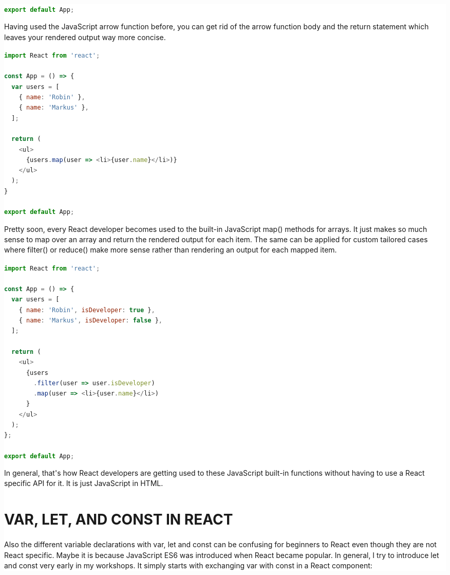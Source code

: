 ```js
export default App;
```
Having used the JavaScript arrow function before, you can get rid of the arrow function body and the return statement which leaves your rendered output way more concise.

```js
import React from 'react';

const App = () => {
  var users = [
    { name: 'Robin' },
    { name: 'Markus' },
  ];

  return (
    <ul>
      {users.map(user => <li>{user.name}</li>)}
    </ul>
  );
}

export default App;
```
Pretty soon, every React developer becomes used to the built-in JavaScript map() methods for arrays. It just makes so much sense to map over an array and return the rendered output for each item. The same can be applied for custom tailored cases where filter() or reduce() make more sense rather than rendering an output for each mapped item.

```js
import React from 'react';

const App = () => {
  var users = [
    { name: 'Robin', isDeveloper: true },
    { name: 'Markus', isDeveloper: false },
  ];

  return (
    <ul>
      {users
        .filter(user => user.isDeveloper)
        .map(user => <li>{user.name}</li>)
      }
    </ul>
  );
};

export default App;
```
In general, that's how React developers are getting used to these JavaScript built-in functions without having to use a React specific API for it. It is just JavaScript in HTML.

# VAR, LET, AND CONST IN REACT
Also the different variable declarations with var, let and const can be confusing for beginners to React even though they are not React specific. Maybe it is because JavaScript ES6 was introduced when React became popular. In general, I try to introduce let and const very early in my workshops. It simply starts with exchanging var with const in a React component:
